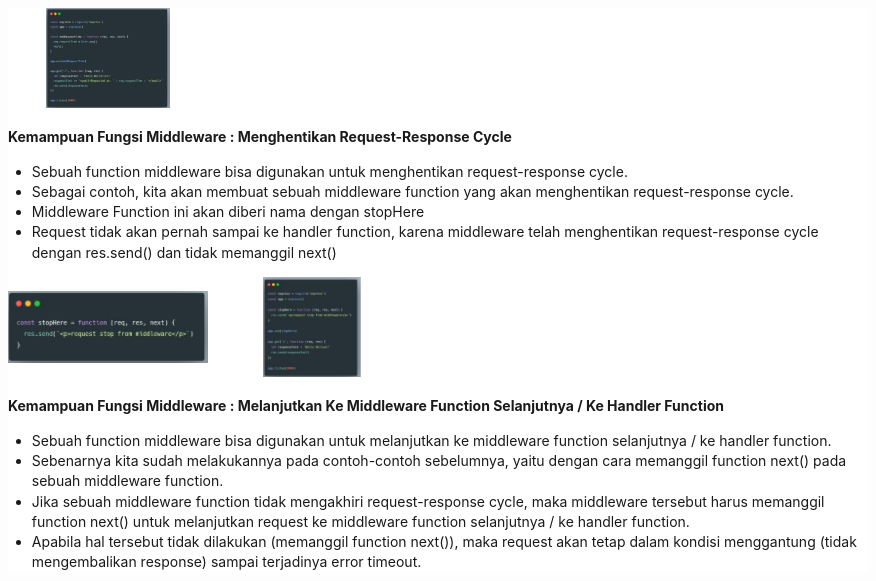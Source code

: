 <img src="ex15.jpg" width="200" height="100">  

</br>

**Kemampuan Fungsi Middleware : Menghentikan Request-Response Cycle**  
* Sebuah function middleware bisa digunakan untuk menghentikan request-response cycle.  
* Sebagai contoh, kita akan membuat sebuah middleware function yang akan menghentikan request-response cycle.  
* Middleware Function ini akan diberi nama dengan stopHere  
* Request tidak akan pernah sampai ke handler function, karena middleware
telah menghentikan request-response cycle dengan res.send() dan tidak memanggil next()  

<img src="ex16.jpg" width="200" height="100">  

<img src="ex17.jpg" width="200" height="100">  

</br>

**Kemampuan Fungsi Middleware : Melanjutkan Ke Middleware Function Selanjutnya / Ke Handler Function**  
* Sebuah function middleware bisa digunakan untuk melanjutkan ke middleware function selanjutnya / ke handler function.  
* Sebenarnya kita sudah melakukannya pada contoh-contoh sebelumnya, yaitu dengan cara memanggil function next() pada sebuah middleware function.  
* Jika sebuah middleware function tidak mengakhiri request-response cycle, maka middleware tersebut harus memanggil function next() untuk melanjutkan request ke middleware function selanjutnya / ke handler function.  
* Apabila hal tersebut tidak dilakukan (memanggil function next()), maka request akan tetap dalam kondisi menggantung (tidak mengembalikan response) sampai terjadinya error timeout.  

